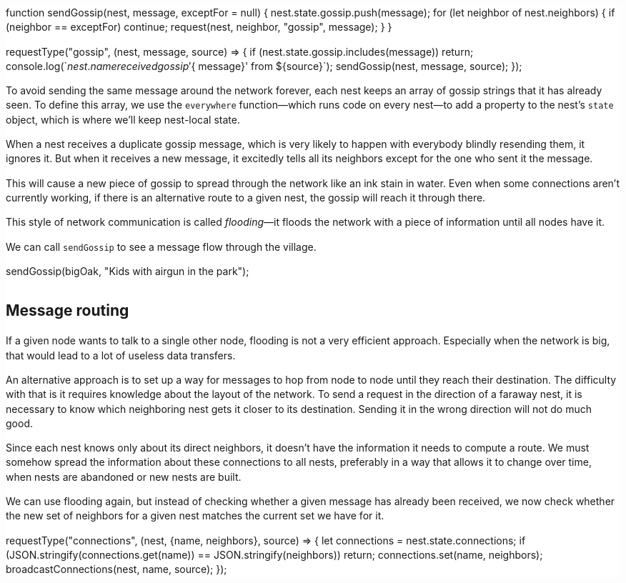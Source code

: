 function sendGossip(nest, message, exceptFor \= null) {
  nest.state.gossip.push(message);
  for (let neighbor of nest.neighbors) {
    if (neighbor \== exceptFor) continue;
    request(nest, neighbor, "gossip", message);
  }
}

requestType("gossip", (nest, message, source) \=> {
  if (nest.state.gossip.includes(message)) return;
  console.log(\`${nest.name} received gossip '${
               message}' from ${source}\`);
  sendGossip(nest, message, source);
});

To avoid sending the same message around the network forever, each nest keeps an array of gossip strings that it has already seen. To define this array, we use the `everywhere` function—which runs code on every nest—to add a property to the nest’s `state` object, which is where we’ll keep nest-local state.

When a nest receives a duplicate gossip message, which is very likely to happen with everybody blindly resending them, it ignores it. But when it receives a new message, it excitedly tells all its neighbors except for the one who sent it the message.

This will cause a new piece of gossip to spread through the network like an ink stain in water. Even when some connections aren’t currently working, if there is an alternative route to a given nest, the gossip will reach it through there.

This style of network communication is called _flooding_—it floods the network with a piece of information until all nodes have it.

We can call `sendGossip` to see a message flow through the village.

sendGossip(bigOak, "Kids with airgun in the park");

</Optional>

## Message routing

If a given node wants to talk to a single other node, flooding is not a very efficient approach. Especially when the network is big, that would lead to a lot of useless data transfers.

An alternative approach is to set up a way for messages to hop from node to node until they reach their destination. The difficulty with that is it requires knowledge about the layout of the network. To send a request in the direction of a faraway nest, it is necessary to know which neighboring nest gets it closer to its destination. Sending it in the wrong direction will not do much good.

Since each nest knows only about its direct neighbors, it doesn’t have the information it needs to compute a route. We must somehow spread the information about these connections to all nests, preferably in a way that allows it to change over time, when nests are abandoned or new nests are built.

We can use flooding again, but instead of checking whether a given message has already been received, we now check whether the new set of neighbors for a given nest matches the current set we have for it.

requestType("connections", (nest, {name, neighbors},
                            source) \=> {
  let connections \= nest.state.connections;
  if (JSON.stringify(connections.get(name)) \==
      JSON.stringify(neighbors)) return;
  connections.set(name, neighbors);
  broadcastConnections(nest, name, source);
});
